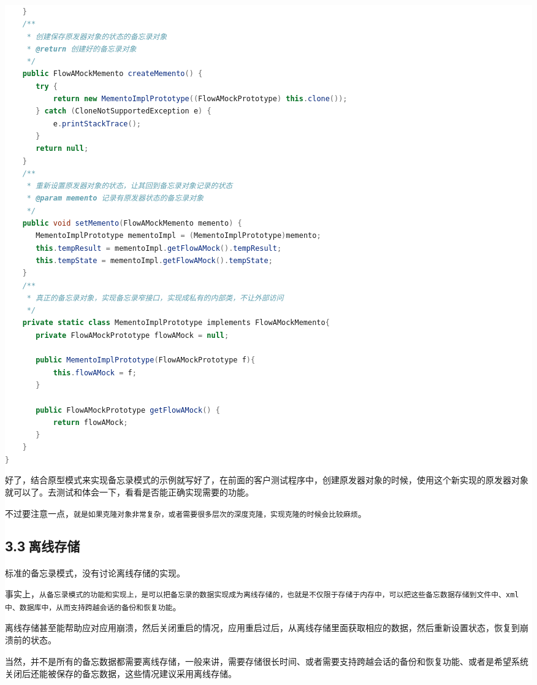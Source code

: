 ```csharp
    }  
    /**
     * 创建保存原发器对象的状态的备忘录对象
     * @return 创建好的备忘录对象
     */
    public FlowAMockMemento createMemento() {
       try {
           return new MementoImplPrototype((FlowAMockPrototype) this.clone());
       } catch (CloneNotSupportedException e) {
           e.printStackTrace();
       }
       return null;
    }
    /**
     * 重新设置原发器对象的状态，让其回到备忘录对象记录的状态
     * @param memento 记录有原发器状态的备忘录对象
     */
    public void setMemento(FlowAMockMemento memento) {
       MementoImplPrototype mementoImpl = (MementoImplPrototype)memento;
       this.tempResult = mementoImpl.getFlowAMock().tempResult;
       this.tempState = mementoImpl.getFlowAMock().tempState;
    }
    /**
     * 真正的备忘录对象，实现备忘录窄接口，实现成私有的内部类，不让外部访问
     */
    private static class MementoImplPrototype implements FlowAMockMemento{
       private FlowAMockPrototype flowAMock = null;
      
       public MementoImplPrototype(FlowAMockPrototype f){
           this.flowAMock = f;
       }
 
       public FlowAMockPrototype getFlowAMock() {
           return flowAMock;
       }
    }
}
```

好了，结合原型模式来实现备忘录模式的示例就写好了，在前面的客户测试程序中，创建原发器对象的时候，使用这个新实现的原发器对象就可以了。去测试和体会一下，看看是否能正确实现需要的功能。

不过要注意一点，`就是如果克隆对象非常复杂，或者需要很多层次的深度克隆，实现克隆的时候会比较麻烦`。

## 3.3 离线存储

标准的备忘录模式，没有讨论离线存储的实现。

事实上，`从备忘录模式的功能和实现上，是可以把备忘录的数据实现成为离线存储的，也就是不仅限于存储于内存中，可以把这些备忘数据存储到文件中、xml中、数据库中，从而支持跨越会话的备份和恢复功能`。

离线存储甚至能帮助应对应用崩溃，然后关闭重启的情况，应用重启过后，从离线存储里面获取相应的数据，然后重新设置状态，恢复到崩溃前的状态。

当然，并不是所有的备忘数据都需要离线存储，一般来讲，需要存储很长时间、或者需要支持跨越会话的备份和恢复功能、或者是希望系统关闭后还能被保存的备忘数据，这些情况建议采用离线存储。
